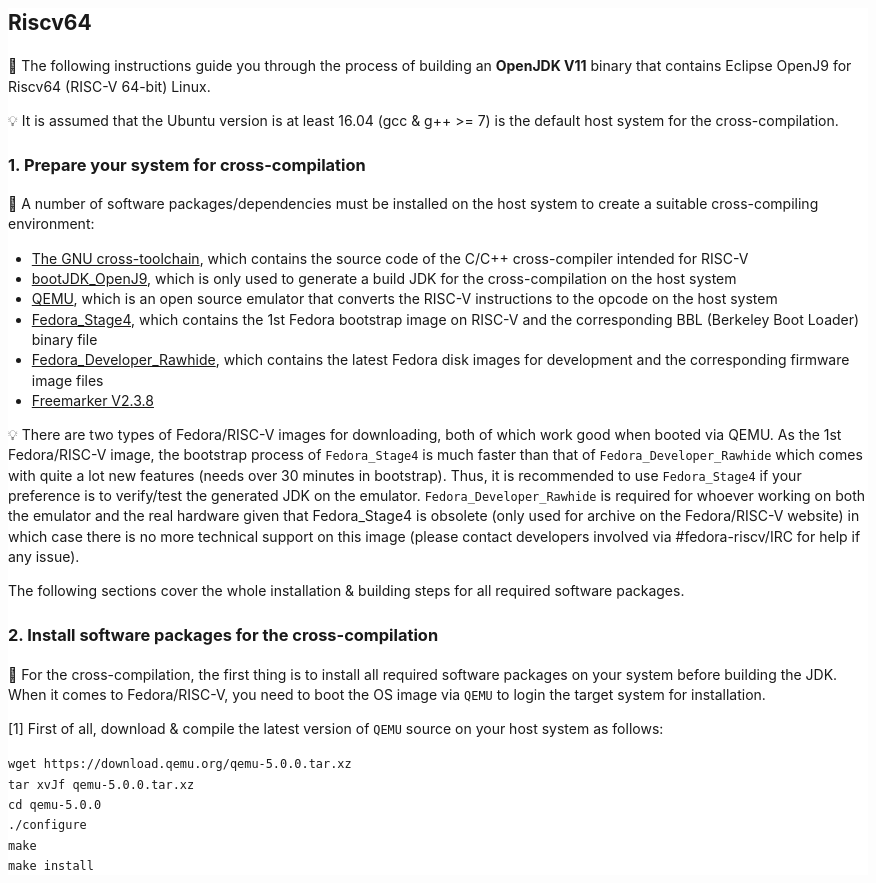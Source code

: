 ## Riscv64
:rocket:
The following instructions guide you through the process of building an **OpenJDK V11** binary that contains Eclipse OpenJ9 for Riscv64 (RISC-V 64-bit) Linux.

:bulb:
It is assumed that the Ubuntu version is at least 16.04 (gcc & g++ >= 7) is the default host system for the cross-compilation.

### 1. Prepare your system for cross-compilation
:rocket:
A number of software packages/dependencies must be installed on the host system to create a suitable cross-compiling environment:

- [The GNU cross-toolchain](https://github.com/riscv/riscv-gnu-toolchain), which contains the source code of the C/C++ cross-compiler intended for RISC-V
- [bootJDK_OpenJ9](https://api.adoptopenjdk.net/v3/binary/latest/11/ga/linux/x64/jdk/openj9/normal/adoptopenjdk), which is only used to generate a build JDK for the cross-compilation on the host system
- [QEMU](https://www.qemu.org/download/#source), which is an open source emulator that converts the RISC-V instructions to the opcode on the host system
- [Fedora_Stage4](https://fedorapeople.org/groups/risc-v/disk-images/), which contains the 1st Fedora bootstrap image on RISC-V and the corresponding BBL (Berkeley Boot Loader) binary file
- [Fedora_Developer_Rawhide](https://dl.fedoraproject.org/pub/alt/risc-v/repo/virt-builder-images/images/), which contains the latest Fedora disk images for development and the corresponding firmware image files
- [Freemarker V2.3.8](https://sourceforge.net/projects/freemarker/files/freemarker/2.3.8/freemarker-2.3.8.tar.gz/download)

:bulb:
There are two types of Fedora/RISC-V images for downloading, both of which work good when booted via QEMU. As the 1st Fedora/RISC-V image, the bootstrap process of `Fedora_Stage4` is much faster than that of `Fedora_Developer_Rawhide` which comes with quite a lot new features (needs over 30 minutes in bootstrap). Thus, it is recommended to use `Fedora_Stage4` if your preference is to verify/test the generated JDK on the emulator. `Fedora_Developer_Rawhide` is required for whoever working on both the emulator and the real hardware given that Fedora_Stage4 is obsolete (only used for archive on the Fedora/RISC-V website) in which case there is no more technical support on this image (please contact developers involved via #fedora-riscv/IRC for help if any issue).

The following sections cover the whole installation & building steps for all required software packages.

### 2. Install software packages for the cross-compilation
:rocket:
For the cross-compilation, the first thing is to install all required software packages on your system before building the JDK. When it comes to Fedora/RISC-V, you need to boot the OS image via `QEMU` to login the target system for installation.

[1] First of all, download & compile the latest version of `QEMU` source on your host system as follows:
```
wget https://download.qemu.org/qemu-5.0.0.tar.xz
tar xvJf qemu-5.0.0.tar.xz
cd qemu-5.0.0
./configure
make
make install
```
